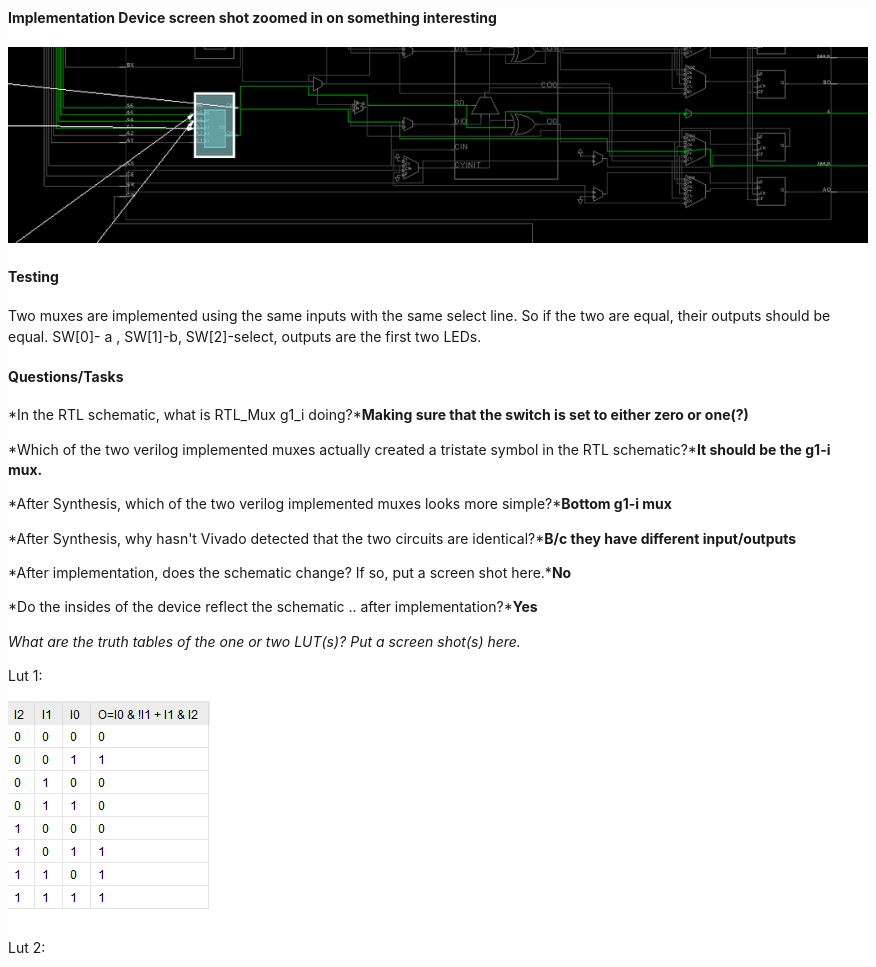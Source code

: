 #### Implementation Device screen shot zoomed in on something interesting

![1548682707595](1548682707595.png)

#### Testing

Two muxes are implemented using the same inputs with the same select line.  So if the two are equal, their outputs should be equal.  SW[0]- a , SW[1]-b,  SW[2]-select, outputs are the first two LEDs. 

#### Questions/Tasks

*In the RTL schematic, what is RTL_Mux g1_i doing?***Making sure that the switch is set to either zero or one(?)**

*Which of the two verilog implemented muxes actually created a tristate symbol in the RTL schematic?***It should be the g1-i mux.**

*After Synthesis, which of the two verilog implemented muxes looks more simple?***Bottom g1-i mux**

*After Synthesis, why hasn't Vivado detected that the two circuits are identical?***B/c they have different input/outputs**

*After implementation, does the schematic change? If so, put a screen shot here.***No**

*Do the insides of the device reflect the schematic .. after implementation?***Yes**

*What are the truth tables of the one or two LUT(s)? Put a screen shot(s) here.*

Lut 1:

![](Capture1.PNG)

Lut 2:
